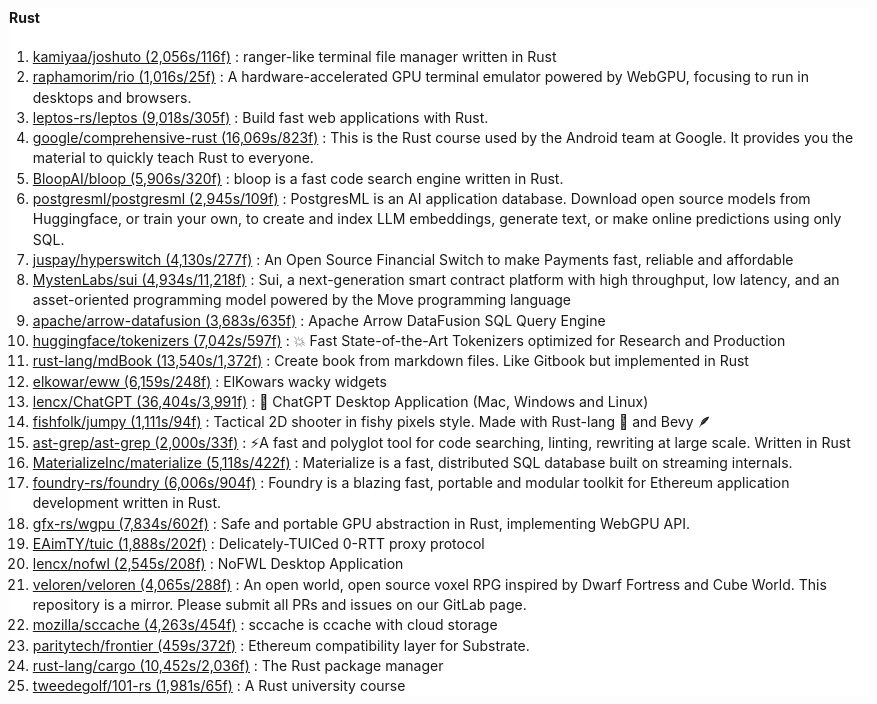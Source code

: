 #### Rust
1. [kamiyaa/joshuto (2,056s/116f)](https://github.com/kamiyaa/joshuto) : ranger-like terminal file manager written in Rust
2. [raphamorim/rio (1,016s/25f)](https://github.com/raphamorim/rio) : A hardware-accelerated GPU terminal emulator powered by WebGPU, focusing to run in desktops and browsers.
3. [leptos-rs/leptos (9,018s/305f)](https://github.com/leptos-rs/leptos) : Build fast web applications with Rust.
4. [google/comprehensive-rust (16,069s/823f)](https://github.com/google/comprehensive-rust) : This is the Rust course used by the Android team at Google. It provides you the material to quickly teach Rust to everyone.
5. [BloopAI/bloop (5,906s/320f)](https://github.com/BloopAI/bloop) : bloop is a fast code search engine written in Rust.
6. [postgresml/postgresml (2,945s/109f)](https://github.com/postgresml/postgresml) : PostgresML is an AI application database. Download open source models from Huggingface, or train your own, to create and index LLM embeddings, generate text, or make online predictions using only SQL.
7. [juspay/hyperswitch (4,130s/277f)](https://github.com/juspay/hyperswitch) : An Open Source Financial Switch to make Payments fast, reliable and affordable
8. [MystenLabs/sui (4,934s/11,218f)](https://github.com/MystenLabs/sui) : Sui, a next-generation smart contract platform with high throughput, low latency, and an asset-oriented programming model powered by the Move programming language
9. [apache/arrow-datafusion (3,683s/635f)](https://github.com/apache/arrow-datafusion) : Apache Arrow DataFusion SQL Query Engine
10. [huggingface/tokenizers (7,042s/597f)](https://github.com/huggingface/tokenizers) : 💥 Fast State-of-the-Art Tokenizers optimized for Research and Production
11. [rust-lang/mdBook (13,540s/1,372f)](https://github.com/rust-lang/mdBook) : Create book from markdown files. Like Gitbook but implemented in Rust
12. [elkowar/eww (6,159s/248f)](https://github.com/elkowar/eww) : ElKowars wacky widgets
13. [lencx/ChatGPT (36,404s/3,991f)](https://github.com/lencx/ChatGPT) : 🔮 ChatGPT Desktop Application (Mac, Windows and Linux)
14. [fishfolk/jumpy (1,111s/94f)](https://github.com/fishfolk/jumpy) : Tactical 2D shooter in fishy pixels style. Made with Rust-lang 🦀 and Bevy 🪶
15. [ast-grep/ast-grep (2,000s/33f)](https://github.com/ast-grep/ast-grep) : ⚡A fast and polyglot tool for code searching, linting, rewriting at large scale. Written in Rust
16. [MaterializeInc/materialize (5,118s/422f)](https://github.com/MaterializeInc/materialize) : Materialize is a fast, distributed SQL database built on streaming internals.
17. [foundry-rs/foundry (6,006s/904f)](https://github.com/foundry-rs/foundry) : Foundry is a blazing fast, portable and modular toolkit for Ethereum application development written in Rust.
18. [gfx-rs/wgpu (7,834s/602f)](https://github.com/gfx-rs/wgpu) : Safe and portable GPU abstraction in Rust, implementing WebGPU API.
19. [EAimTY/tuic (1,888s/202f)](https://github.com/EAimTY/tuic) : Delicately-TUICed 0-RTT proxy protocol
20. [lencx/nofwl (2,545s/208f)](https://github.com/lencx/nofwl) : NoFWL Desktop Application
21. [veloren/veloren (4,065s/288f)](https://github.com/veloren/veloren) : An open world, open source voxel RPG inspired by Dwarf Fortress and Cube World. This repository is a mirror. Please submit all PRs and issues on our GitLab page.
22. [mozilla/sccache (4,263s/454f)](https://github.com/mozilla/sccache) : sccache is ccache with cloud storage
23. [paritytech/frontier (459s/372f)](https://github.com/paritytech/frontier) : Ethereum compatibility layer for Substrate.
24. [rust-lang/cargo (10,452s/2,036f)](https://github.com/rust-lang/cargo) : The Rust package manager
25. [tweedegolf/101-rs (1,981s/65f)](https://github.com/tweedegolf/101-rs) : A Rust university course
